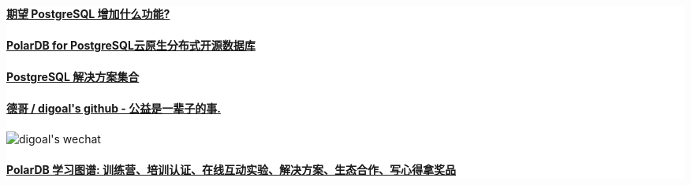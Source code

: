 ```  
```  
  
  
#### [期望 PostgreSQL 增加什么功能?](https://github.com/digoal/blog/issues/76 "269ac3d1c492e938c0191101c7238216")
  
  
#### [PolarDB for PostgreSQL云原生分布式开源数据库](https://github.com/ApsaraDB/PolarDB-for-PostgreSQL "57258f76c37864c6e6d23383d05714ea")
  
  
#### [PostgreSQL 解决方案集合](https://yq.aliyun.com/topic/118 "40cff096e9ed7122c512b35d8561d9c8")
  
  
#### [德哥 / digoal's github - 公益是一辈子的事.](https://github.com/digoal/blog/blob/master/README.md "22709685feb7cab07d30f30387f0a9ae")
  
  
![digoal's wechat](../pic/digoal_weixin.jpg "f7ad92eeba24523fd47a6e1a0e691b59")
  
  
#### [PolarDB 学习图谱: 训练营、培训认证、在线互动实验、解决方案、生态合作、写心得拿奖品](https://www.aliyun.com/database/openpolardb/activity "8642f60e04ed0c814bf9cb9677976bd4")
  
